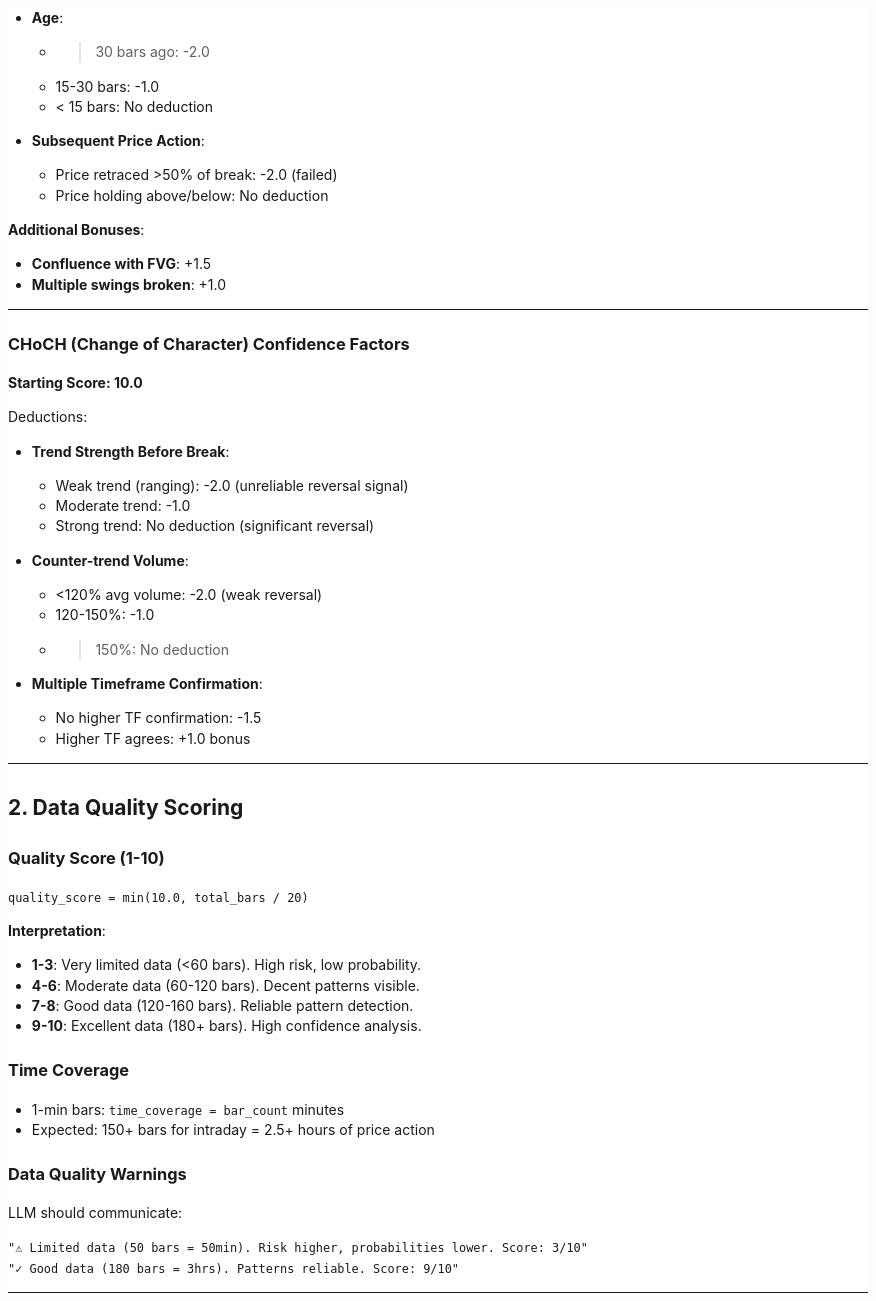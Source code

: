 - **Age**:
  - > 30 bars ago: -2.0
  - 15-30 bars: -1.0
  - < 15 bars: No deduction

- **Subsequent Price Action**:
  - Price retraced >50% of break: -2.0 (failed)
  - Price holding above/below: No deduction

**Additional Bonuses**:
- **Confluence with FVG**: +1.5
- **Multiple swings broken**: +1.0

---

### CHoCH (Change of Character) Confidence Factors
**Starting Score: 10.0**

Deductions:
- **Trend Strength Before Break**:
  - Weak trend (ranging): -2.0 (unreliable reversal signal)
  - Moderate trend: -1.0
  - Strong trend: No deduction (significant reversal)

- **Counter-trend Volume**:
  - <120% avg volume: -2.0 (weak reversal)
  - 120-150%: -1.0
  - >150%: No deduction

- **Multiple Timeframe Confirmation**:
  - No higher TF confirmation: -1.5
  - Higher TF agrees: +1.0 bonus

---

## 2. Data Quality Scoring

### Quality Score (1-10)
```
quality_score = min(10.0, total_bars / 20)
```

**Interpretation**:
- **1-3**: Very limited data (<60 bars). High risk, low probability.
- **4-6**: Moderate data (60-120 bars). Decent patterns visible.
- **7-8**: Good data (120-160 bars). Reliable pattern detection.
- **9-10**: Excellent data (180+ bars). High confidence analysis.

### Time Coverage
- 1-min bars: `time_coverage = bar_count` minutes
- Expected: 150+ bars for intraday = 2.5+ hours of price action

### Data Quality Warnings
LLM should communicate:
```
"⚠️ Limited data (50 bars = 50min). Risk higher, probabilities lower. Score: 3/10"
"✓ Good data (180 bars = 3hrs). Patterns reliable. Score: 9/10"
```

---